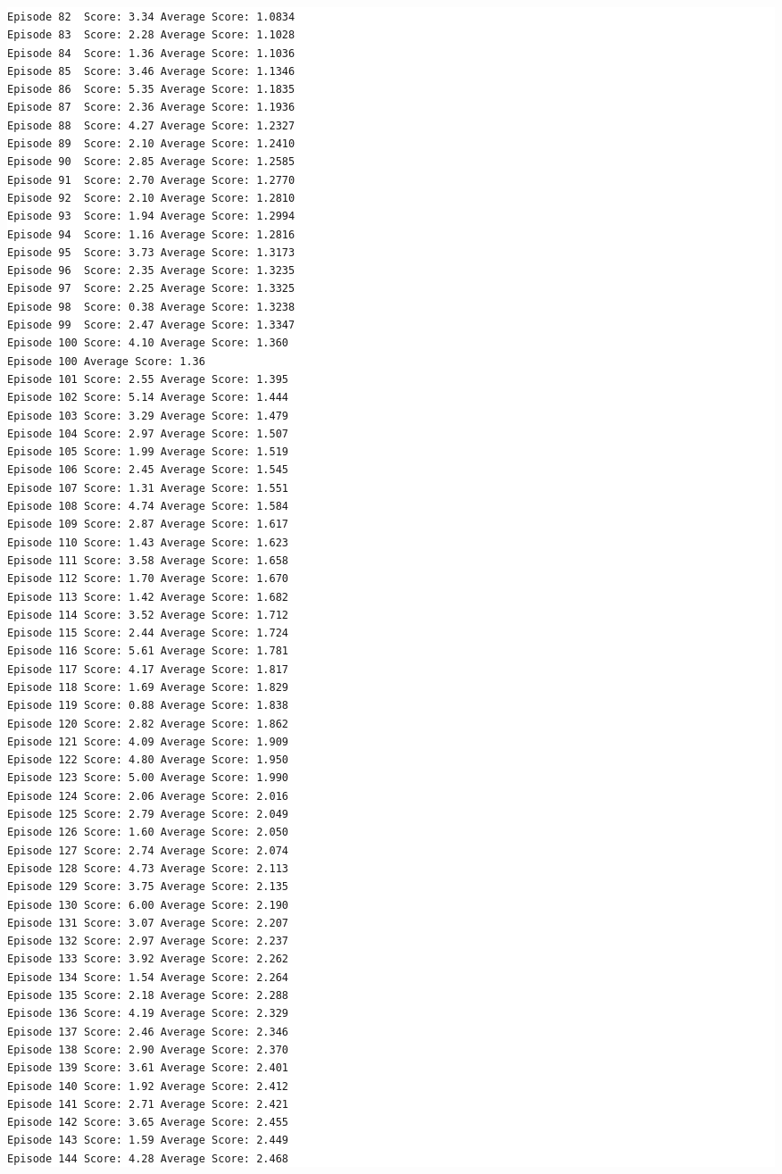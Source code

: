     Episode 82	Score: 3.34	Average Score: 1.0834
    Episode 83	Score: 2.28	Average Score: 1.1028
    Episode 84	Score: 1.36	Average Score: 1.1036
    Episode 85	Score: 3.46	Average Score: 1.1346
    Episode 86	Score: 5.35	Average Score: 1.1835
    Episode 87	Score: 2.36	Average Score: 1.1936
    Episode 88	Score: 4.27	Average Score: 1.2327
    Episode 89	Score: 2.10	Average Score: 1.2410
    Episode 90	Score: 2.85	Average Score: 1.2585
    Episode 91	Score: 2.70	Average Score: 1.2770
    Episode 92	Score: 2.10	Average Score: 1.2810
    Episode 93	Score: 1.94	Average Score: 1.2994
    Episode 94	Score: 1.16	Average Score: 1.2816
    Episode 95	Score: 3.73	Average Score: 1.3173
    Episode 96	Score: 2.35	Average Score: 1.3235
    Episode 97	Score: 2.25	Average Score: 1.3325
    Episode 98	Score: 0.38	Average Score: 1.3238
    Episode 99	Score: 2.47	Average Score: 1.3347
    Episode 100	Score: 4.10	Average Score: 1.360
    Episode 100	Average Score: 1.36
    Episode 101	Score: 2.55	Average Score: 1.395
    Episode 102	Score: 5.14	Average Score: 1.444
    Episode 103	Score: 3.29	Average Score: 1.479
    Episode 104	Score: 2.97	Average Score: 1.507
    Episode 105	Score: 1.99	Average Score: 1.519
    Episode 106	Score: 2.45	Average Score: 1.545
    Episode 107	Score: 1.31	Average Score: 1.551
    Episode 108	Score: 4.74	Average Score: 1.584
    Episode 109	Score: 2.87	Average Score: 1.617
    Episode 110	Score: 1.43	Average Score: 1.623
    Episode 111	Score: 3.58	Average Score: 1.658
    Episode 112	Score: 1.70	Average Score: 1.670
    Episode 113	Score: 1.42	Average Score: 1.682
    Episode 114	Score: 3.52	Average Score: 1.712
    Episode 115	Score: 2.44	Average Score: 1.724
    Episode 116	Score: 5.61	Average Score: 1.781
    Episode 117	Score: 4.17	Average Score: 1.817
    Episode 118	Score: 1.69	Average Score: 1.829
    Episode 119	Score: 0.88	Average Score: 1.838
    Episode 120	Score: 2.82	Average Score: 1.862
    Episode 121	Score: 4.09	Average Score: 1.909
    Episode 122	Score: 4.80	Average Score: 1.950
    Episode 123	Score: 5.00	Average Score: 1.990
    Episode 124	Score: 2.06	Average Score: 2.016
    Episode 125	Score: 2.79	Average Score: 2.049
    Episode 126	Score: 1.60	Average Score: 2.050
    Episode 127	Score: 2.74	Average Score: 2.074
    Episode 128	Score: 4.73	Average Score: 2.113
    Episode 129	Score: 3.75	Average Score: 2.135
    Episode 130	Score: 6.00	Average Score: 2.190
    Episode 131	Score: 3.07	Average Score: 2.207
    Episode 132	Score: 2.97	Average Score: 2.237
    Episode 133	Score: 3.92	Average Score: 2.262
    Episode 134	Score: 1.54	Average Score: 2.264
    Episode 135	Score: 2.18	Average Score: 2.288
    Episode 136	Score: 4.19	Average Score: 2.329
    Episode 137	Score: 2.46	Average Score: 2.346
    Episode 138	Score: 2.90	Average Score: 2.370
    Episode 139	Score: 3.61	Average Score: 2.401
    Episode 140	Score: 1.92	Average Score: 2.412
    Episode 141	Score: 2.71	Average Score: 2.421
    Episode 142	Score: 3.65	Average Score: 2.455
    Episode 143	Score: 1.59	Average Score: 2.449
    Episode 144	Score: 4.28	Average Score: 2.468
